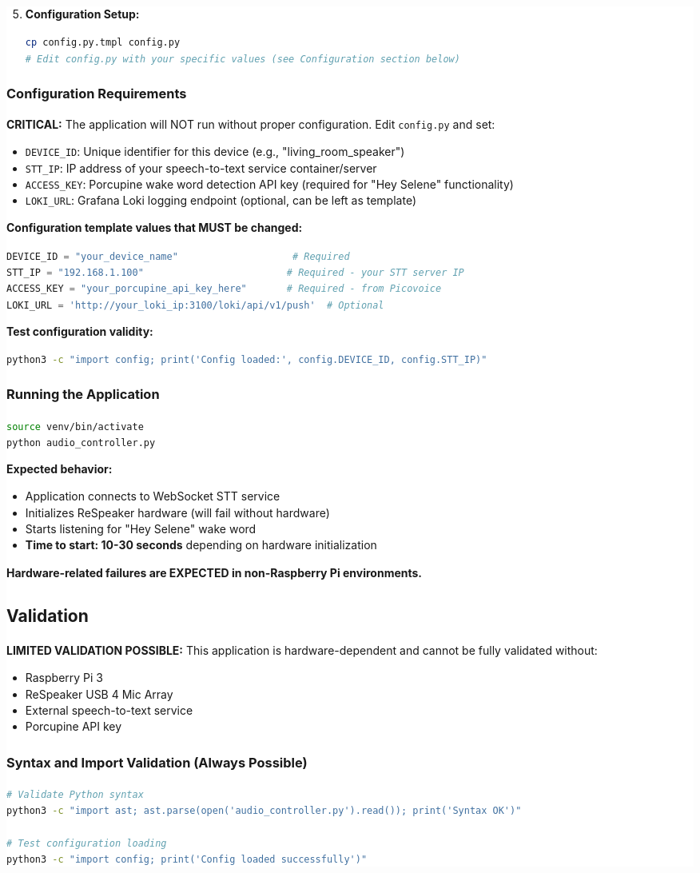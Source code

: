 5. **Configuration Setup:**
   ```bash
   cp config.py.tmpl config.py
   # Edit config.py with your specific values (see Configuration section below)
   ```

### Configuration Requirements

**CRITICAL:** The application will NOT run without proper configuration. Edit `config.py` and set:

- `DEVICE_ID`: Unique identifier for this device (e.g., "living_room_speaker")
- `STT_IP`: IP address of your speech-to-text service container/server
- `ACCESS_KEY`: Porcupine wake word detection API key (required for "Hey Selene" functionality)
- `LOKI_URL`: Grafana Loki logging endpoint (optional, can be left as template)

**Configuration template values that MUST be changed:**
```python
DEVICE_ID = "your_device_name"                    # Required
STT_IP = "192.168.1.100"                         # Required - your STT server IP
ACCESS_KEY = "your_porcupine_api_key_here"       # Required - from Picovoice
LOKI_URL = 'http://your_loki_ip:3100/loki/api/v1/push'  # Optional
```

**Test configuration validity:**
```bash
python3 -c "import config; print('Config loaded:', config.DEVICE_ID, config.STT_IP)"
```

### Running the Application

```bash
source venv/bin/activate
python audio_controller.py
```

**Expected behavior:**
- Application connects to WebSocket STT service
- Initializes ReSpeaker hardware (will fail without hardware)
- Starts listening for "Hey Selene" wake word
- **Time to start: 10-30 seconds** depending on hardware initialization

**Hardware-related failures are EXPECTED in non-Raspberry Pi environments.**

## Validation

**LIMITED VALIDATION POSSIBLE:** This application is hardware-dependent and cannot be fully validated without:
- Raspberry Pi 3
- ReSpeaker USB 4 Mic Array  
- External speech-to-text service
- Porcupine API key

### Syntax and Import Validation (Always Possible)
```bash
# Validate Python syntax
python3 -c "import ast; ast.parse(open('audio_controller.py').read()); print('Syntax OK')"

# Test configuration loading
python3 -c "import config; print('Config loaded successfully')"
```
